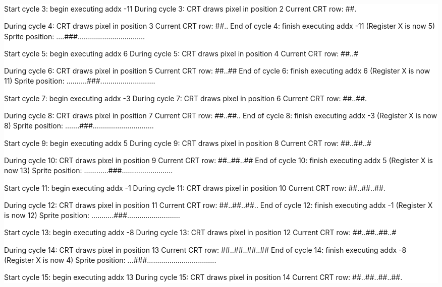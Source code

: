 Start cycle   3: begin executing addx -11
During cycle  3: CRT draws pixel in position 2
Current CRT row: ##.

During cycle  4: CRT draws pixel in position 3
Current CRT row: ##..
End of cycle  4: finish executing addx -11 (Register X is now 5)
Sprite position: ....###.................................

Start cycle   5: begin executing addx 6
During cycle  5: CRT draws pixel in position 4
Current CRT row: ##..#

During cycle  6: CRT draws pixel in position 5
Current CRT row: ##..##
End of cycle  6: finish executing addx 6 (Register X is now 11)
Sprite position: ..........###...........................

Start cycle   7: begin executing addx -3
During cycle  7: CRT draws pixel in position 6
Current CRT row: ##..##.

During cycle  8: CRT draws pixel in position 7
Current CRT row: ##..##..
End of cycle  8: finish executing addx -3 (Register X is now 8)
Sprite position: .......###..............................

Start cycle   9: begin executing addx 5
During cycle  9: CRT draws pixel in position 8
Current CRT row: ##..##..#

During cycle 10: CRT draws pixel in position 9
Current CRT row: ##..##..##
End of cycle 10: finish executing addx 5 (Register X is now 13)
Sprite position: ............###.........................

Start cycle  11: begin executing addx -1
During cycle 11: CRT draws pixel in position 10
Current CRT row: ##..##..##.

During cycle 12: CRT draws pixel in position 11
Current CRT row: ##..##..##..
End of cycle 12: finish executing addx -1 (Register X is now 12)
Sprite position: ...........###..........................

Start cycle  13: begin executing addx -8
During cycle 13: CRT draws pixel in position 12
Current CRT row: ##..##..##..#

During cycle 14: CRT draws pixel in position 13
Current CRT row: ##..##..##..##
End of cycle 14: finish executing addx -8 (Register X is now 4)
Sprite position: ...###..................................

Start cycle  15: begin executing addx 13
During cycle 15: CRT draws pixel in position 14
Current CRT row: ##..##..##..##.
